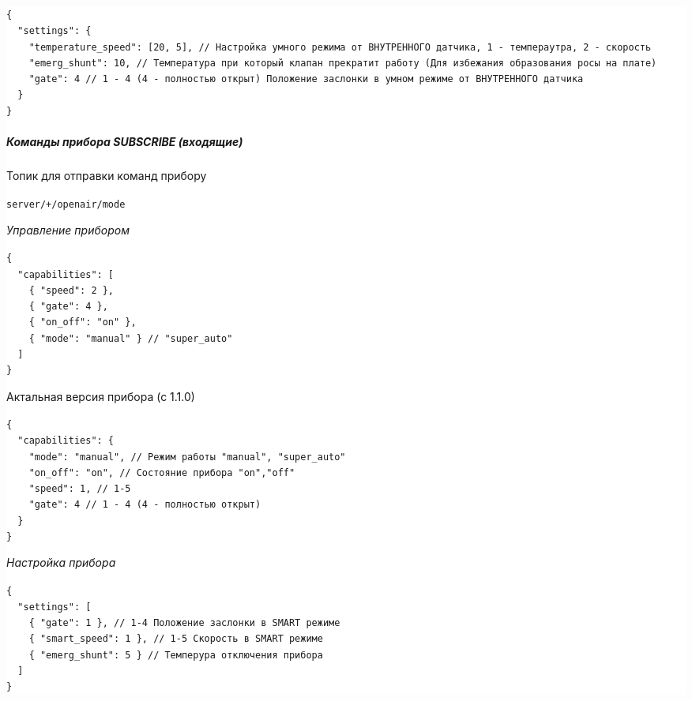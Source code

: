 ```jsonc
{
  "settings": {
    "temperature_speed": [20, 5], // Настройка умного режима от ВНУТРЕННОГО датчика, 1 - темпераутра, 2 - скорость
    "emerg_shunt": 10, // Температура при который клапан прекратит работу (Для избежания образования росы на плате)
    "gate": 4 // 1 - 4 (4 - полностью открыт) Положение заслонки в умном режиме от ВНУТРЕННОГО датчика
  }
}
```

##### Команды прибора SUBSCRIBE (входящие)

Топик для отправки команд прибору

```
server/+/openair/mode
```

_Управление прибором_

```jsonc
{
  "capabilities": [
    { "speed": 2 },
    { "gate": 4 },
    { "on_off": "on" },
    { "mode": "manual" } // "super_auto"
  ]
}
```

Актальная версия прибора (с 1.1.0)

```jsonc
{
  "capabilities": {
    "mode": "manual", // Режим работы "manual", "super_auto"
    "on_off": "on", // Состояние прибора "on","off"
    "speed": 1, // 1-5
    "gate": 4 // 1 - 4 (4 - полностью открыт)
  }
}
```

_Настройка прибора_

```jsonc
{
  "settings": [
    { "gate": 1 }, // 1-4 Положение заслонки в SMART режиме
    { "smart_speed": 1 }, // 1-5 Скорость в SMART режиме
    { "emerg_shunt": 5 } // Темперура отключения прибора
  ]
}
```
